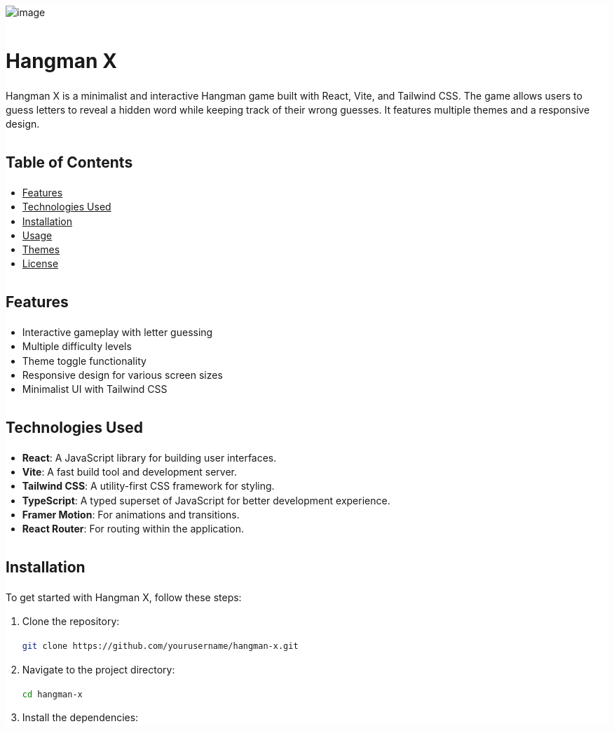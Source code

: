 <img width="1728" alt="image" src="https://github.com/user-attachments/assets/c92c9e2b-6ab8-460e-bd3e-e344b2ff9d18" />


# Hangman X

Hangman X is a minimalist and interactive Hangman game built with React, Vite, and Tailwind CSS. The game allows users to guess letters to reveal a hidden word while keeping track of their wrong guesses. It features multiple themes and a responsive design.

## Table of Contents

- [Features](#features)
- [Technologies Used](#technologies-used)
- [Installation](#installation)
- [Usage](#usage)
- [Themes](#themes)
- [License](#license)

## Features

- Interactive gameplay with letter guessing
- Multiple difficulty levels
- Theme toggle functionality
- Responsive design for various screen sizes
- Minimalist UI with Tailwind CSS

## Technologies Used

- **React**: A JavaScript library for building user interfaces.
- **Vite**: A fast build tool and development server.
- **Tailwind CSS**: A utility-first CSS framework for styling.
- **TypeScript**: A typed superset of JavaScript for better development experience.
- **Framer Motion**: For animations and transitions.
- **React Router**: For routing within the application.

## Installation

To get started with Hangman X, follow these steps:

1. Clone the repository:

   ```bash
   git clone https://github.com/yourusername/hangman-x.git
   ```

2. Navigate to the project directory:

   ```bash
   cd hangman-x
   ```

3. Install the dependencies:
